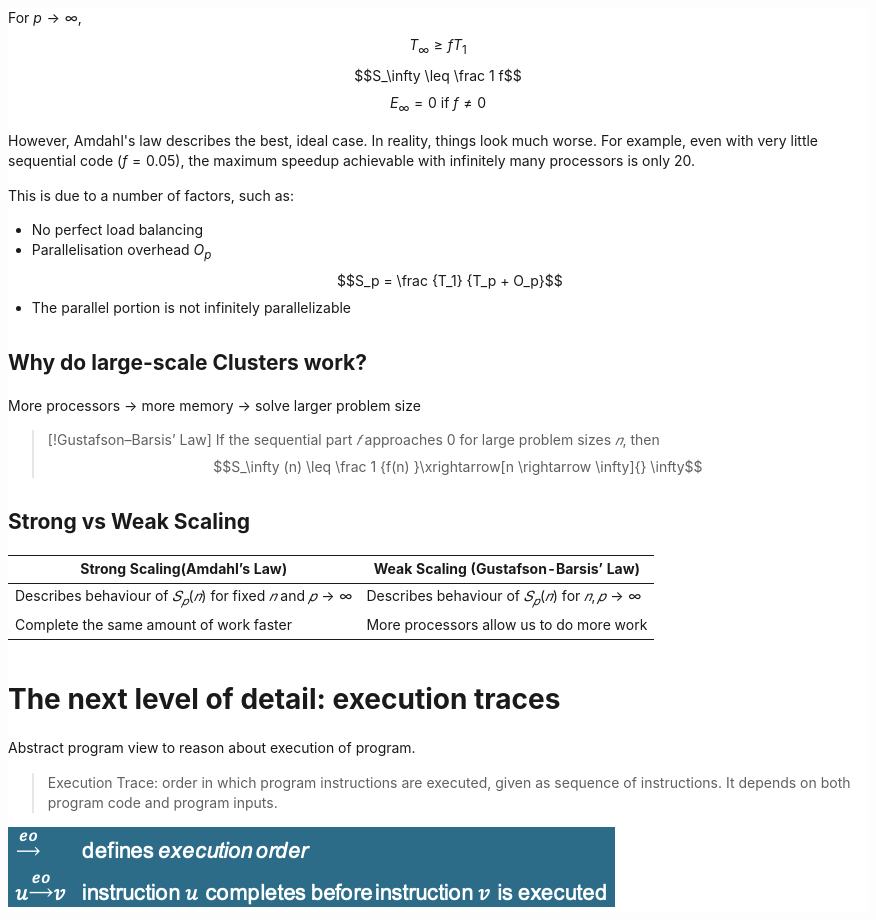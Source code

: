 For $p \rightarrow \infty$, $$T_\infty\geq fT_1$$ $$S_\infty \leq \frac 1 f$$ $$E_\infty = 0 \text{ if } f \neq 0 $$

However, Amdahl's law describes the best, ideal case. In reality, things look much worse. For example, even with very little sequential code ($f=0.05$), the maximum speedup achievable with infinitely many processors is only 20.

This is due to a number of factors, such as:

- No perfect load balancing
- Parallelisation overhead $O_p$ $$S_p = \frac {T_1} {T_p + O_p}$$
- The parallel portion is not infinitely parallelizable

## Why do large-scale Clusters work?

More processors → more memory → solve larger problem size

> [!Gustafson–Barsis’ Law] If the sequential part $𝑓$ approaches $0$ for large problem sizes $𝑛$, then $$S_\infty (n) \leq \frac 1 {f(n) }\xrightarrow[n \rightarrow \infty]{} \infty$$

## Strong vs Weak Scaling

| Strong Scaling(Amdahl’s Law)                            | Weak Scaling (Gustafson-Barsis’ Law)         |
| ------------------------------------------------------- | -------------------------------------------- |
| Describes behaviour of $𝑆_𝑝(𝑛)$ for fixed $𝑛$ and $𝑝 → ∞$ | Describes behaviour of $𝑆_𝑝(𝑛)$ for $𝑛, 𝑝 → ∞$ |
| Complete the same amount of work faster                  | More processors allow us to do more work     |

# The next level of detail: execution traces

Abstract program view to reason about execution of program.

> Execution Trace: order in which program instructions are executed, given as sequence of instructions. It depends on both program code and program inputs.

![](/assets/img/ScreenShot%202024-01-08%20at%2016.35.13.png)
